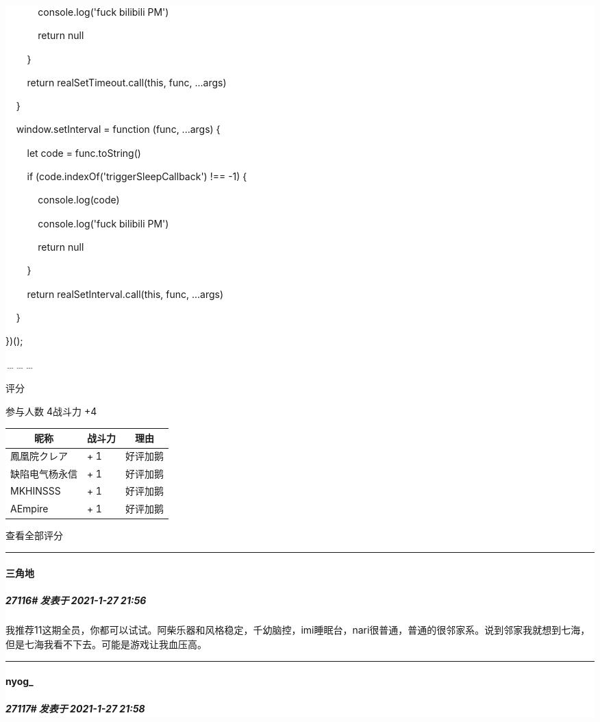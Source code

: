             console.log('fuck bilibili PM')

            return null

        }

        return realSetTimeout.call(this, func, ...args)

    }

    window.setInterval = function (func, ...args) {

        let code = func.toString()

        if (code.indexOf('triggerSleepCallback') !== -1) {

            console.log(code)

            console.log('fuck bilibili PM')

            return null

        }

        return realSetInterval.call(this, func, ...args)

    }

})();


﹍﹍﹍

评分


 参与人数 4战斗力 +4

|昵称|战斗力|理由|
|----|---|---|
| 鳳凰院クレア| + 1|好评加鹅|
| 缺陷电气杨永信| + 1|好评加鹅|
| MKHINSSS| + 1|好评加鹅|
| AEmpire| + 1|好评加鹅|


查看全部评分


*****

####  三角地  
##### 27116#       发表于 2021-1-27 21:56


我推荐11这期全员，你都可以试试。阿柴乐器和风格稳定，千幼脑控，imi睡眠台，nari很普通，普通的很邻家系。说到邻家我就想到七海，但是七海我看不下去。可能是游戏让我血压高。


*****

####  nyog_  
##### 27117#       发表于 2021-1-27 21:58
